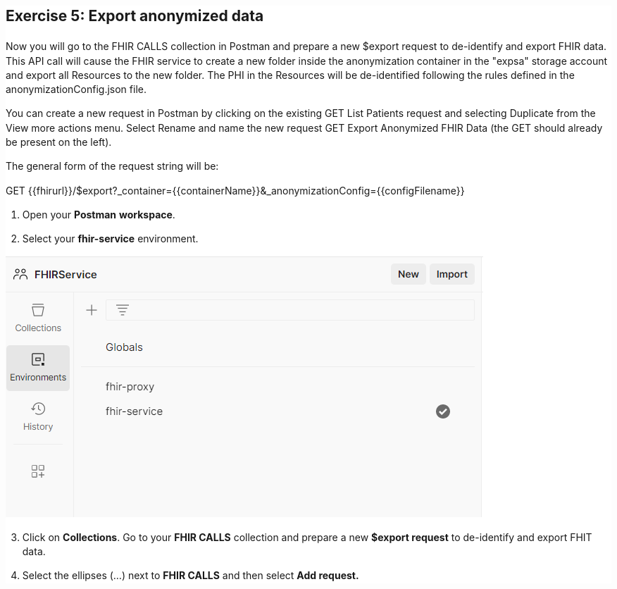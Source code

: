 ## Exercise 5: Export anonymized data

Now you will go to the FHIR CALLS collection in Postman and prepare a new $export request to de-identify and export FHIR data. This API call will cause the FHIR service to create a new folder inside the anonymization container in the "expsa" storage account and export all Resources to the new folder. The PHI in the Resources will be de-identified following the rules defined in the anonymizationConfig.json file.

You can create a new request in Postman by clicking on the existing GET List Patients request and selecting Duplicate from the View more actions menu. Select Rename and name the new request GET Export Anonymized FHIR Data (the GET should already be present on the left).

The general form of the request string will be:

GET {{fhirurl}}/$export?_container={{containerName}}&_anonymizationConfig={{configFilename}}

1.	Open your **Postman** **workspace**.

2.	Select your **fhir-service** environment.
 
![image](./IMAGES/Lab11/image22.png)

3.	Click on **Collections**. Go to your **FHIR CALLS** collection and prepare a new **$export request** to de-identify and export FHIT data.

4.	Select the ellipses (…) next to **FHIR CALLS** and then select **Add request.**
 